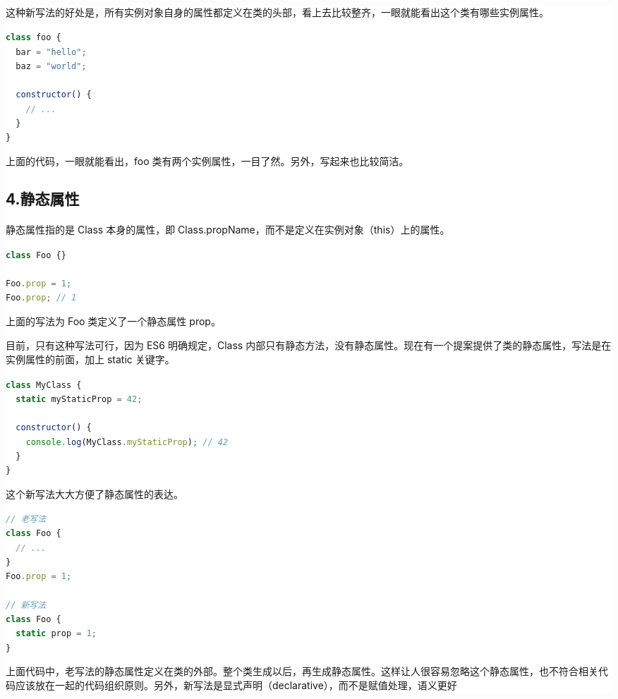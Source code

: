 这种新写法的好处是，所有实例对象自身的属性都定义在类的头部，看上去比较整齐，一眼就能看出这个类有哪些实例属性。

```js
class foo {
  bar = "hello";
  baz = "world";

  constructor() {
    // ...
  }
}
```

上面的代码，一眼就能看出，foo 类有两个实例属性，一目了然。另外，写起来也比较简洁。

## 4.静态属性

静态属性指的是 Class 本身的属性，即 Class.propName，而不是定义在实例对象（this）上的属性。

```js
class Foo {}

Foo.prop = 1;
Foo.prop; // 1
```

上面的写法为 Foo 类定义了一个静态属性 prop。

目前，只有这种写法可行，因为 ES6 明确规定，Class 内部只有静态方法，没有静态属性。现在有一个提案提供了类的静态属性，写法是在实例属性的前面，加上 static 关键字。

```js
class MyClass {
  static myStaticProp = 42;

  constructor() {
    console.log(MyClass.myStaticProp); // 42
  }
}
```

这个新写法大大方便了静态属性的表达。

```js
// 老写法
class Foo {
  // ...
}
Foo.prop = 1;

// 新写法
class Foo {
  static prop = 1;
}
```

上面代码中，老写法的静态属性定义在类的外部。整个类生成以后，再生成静态属性。这样让人很容易忽略这个静态属性，也不符合相关代码应该放在一起的代码组织原则。另外，新写法是显式声明（declarative），而不是赋值处理，语义更好
